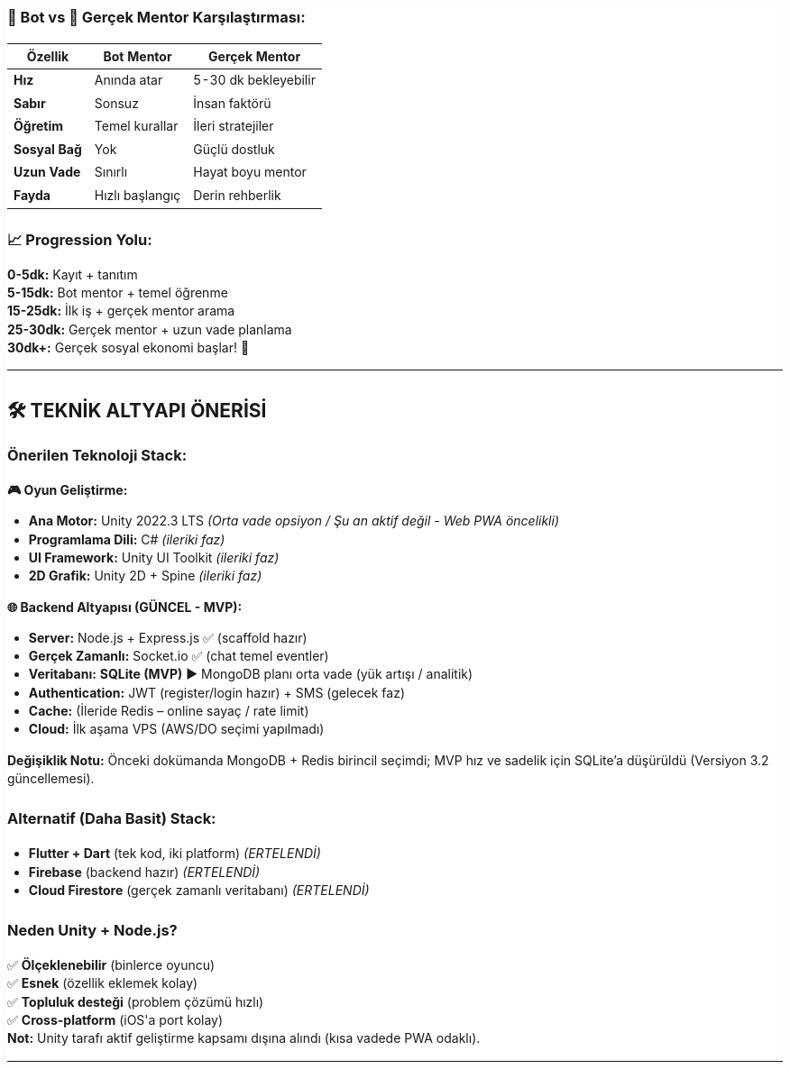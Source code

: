 ### **🤖 Bot vs 👤 Gerçek Mentor Karşılaştırması:**

| Özellik | Bot Mentor | Gerçek Mentor |
|---------|------------|---------------|
| **Hız** | Anında atar | 5-30 dk bekleyebilir |
| **Sabır** | Sonsuz | İnsan faktörü |
| **Öğretim** | Temel kurallar | İleri stratejiler |
| **Sosyal Bağ** | Yok | Güçlü dostluk |
| **Uzun Vade** | Sınırlı | Hayat boyu mentor |
| **Fayda** | Hızlı başlangıç | Derin rehberlik |

### **📈 Progression Yolu:**
**0-5dk:** Kayıt + tanıtım  
**5-15dk:** Bot mentor + temel öğrenme  
**15-25dk:** İlk iş + gerçek mentor arama  
**25-30dk:** Gerçek mentor + uzun vade planlama  
**30dk+:** Gerçek sosyal ekonomi başlar! 🚀

---

## 🛠️ **TEKNİK ALTYAPI ÖNERİSİ**

### **Önerilen Teknoloji Stack:**

**🎮 Oyun Geliştirme:**
- **Ana Motor:** Unity 2022.3 LTS *(Orta vade opsiyon / Şu an aktif değil - Web PWA öncelikli)*
- **Programlama Dili:** C# *(ileriki faz)*
- **UI Framework:** Unity UI Toolkit *(ileriki faz)*
- **2D Grafik:** Unity 2D + Spine *(ileriki faz)*

**🌐 Backend Altyapısı (GÜNCEL - MVP):**
- **Server:** Node.js + Express.js ✅ (scaffold hazır)
- **Gerçek Zamanlı:** Socket.io ✅ (chat temel eventler)
- **Veritabanı:** **SQLite (MVP)** ▶ MongoDB planı orta vade (yük artışı / analitik)
- **Authentication:** JWT (register/login hazır) + SMS (gelecek faz)
- **Cache:** (İleride Redis – online sayaç / rate limit)
- **Cloud:** İlk aşama VPS (AWS/DO seçimi yapılmadı)

**Değişiklik Notu:** Önceki dokümanda MongoDB + Redis birincil seçimdi; MVP hız ve sadelik için SQLite’a düşürüldü (Versiyon 3.2 güncellemesi).

### **Alternatif (Daha Basit) Stack:**
- **Flutter + Dart** (tek kod, iki platform) *(ERTELENDİ)*
- **Firebase** (backend hazır) *(ERTELENDİ)*
- **Cloud Firestore** (gerçek zamanlı veritabanı) *(ERTELENDİ)*

### **Neden Unity + Node.js?**
✅ **Ölçeklenebilir** (binlerce oyuncu)  
✅ **Esnek** (özellik eklemek kolay)  
✅ **Topluluk desteği** (problem çözümü hızlı)  
✅ **Cross-platform** (iOS'a port kolay)  
**Not:** Unity tarafı aktif geliştirme kapsamı dışına alındı (kısa vadede PWA odaklı).

---
